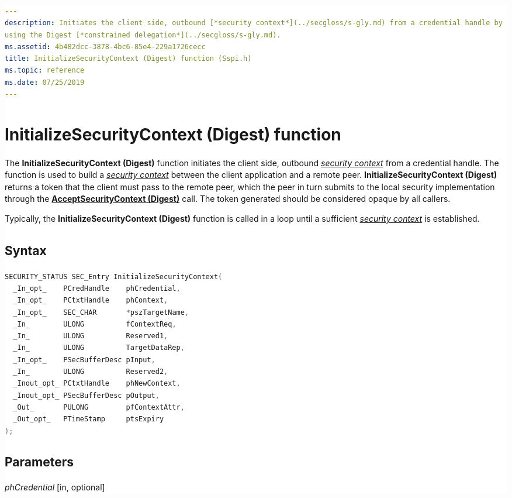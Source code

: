 ```yaml
---
description: Initiates the client side, outbound [*security context*](../secgloss/s-gly.md) from a credential handle by using the Digest [*constrained delegation*](../secgloss/s-gly.md).
ms.assetid: 4b482dcc-3878-4bc6-85e4-229a1726cecc
title: InitializeSecurityContext (Digest) function (Sspi.h)
ms.topic: reference
ms.date: 07/25/2019
---
```


# InitializeSecurityContext (Digest) function

The **InitializeSecurityContext (Digest)** function initiates the client side, outbound [*security context*](../secgloss/s-gly.md) from a credential handle. The function is used to build a [*security context*](../secgloss/s-gly.md) between the client application and a remote peer. **InitializeSecurityContext (Digest)** returns a token that the client must pass to the remote peer, which the peer in turn submits to the local security implementation through the [**AcceptSecurityContext (Digest)**](acceptsecuritycontext--digest.md) call. The token generated should be considered opaque by all callers.

Typically, the **InitializeSecurityContext (Digest)** function is called in a loop until a sufficient [*security context*](../secgloss/s-gly.md) is established.

## Syntax


```C++
SECURITY_STATUS SEC_Entry InitializeSecurityContext(
  _In_opt_    PCredHandle    phCredential,
  _In_opt_    PCtxtHandle    phContext,
  _In_opt_    SEC_CHAR       *pszTargetName,
  _In_        ULONG          fContextReq,
  _In_        ULONG          Reserved1,
  _In_        ULONG          TargetDataRep,
  _In_opt_    PSecBufferDesc pInput,
  _In_        ULONG          Reserved2,
  _Inout_opt_ PCtxtHandle    phNewContext,
  _Inout_opt_ PSecBufferDesc pOutput,
  _Out_       PULONG         pfContextAttr,
  _Out_opt_   PTimeStamp     ptsExpiry
);
```



## Parameters

<dl> <dt>

*phCredential* \[in, optional\]
</dt> <dd>
